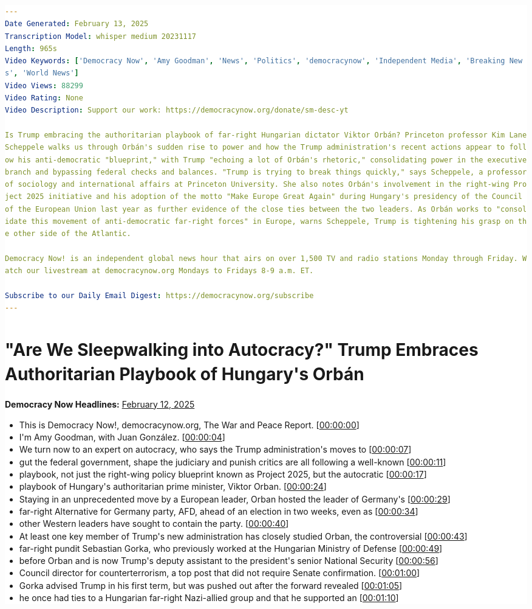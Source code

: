 ```yaml
---
Date Generated: February 13, 2025
Transcription Model: whisper medium 20231117
Length: 965s
Video Keywords: ['Democracy Now', 'Amy Goodman', 'News', 'Politics', 'democracynow', 'Independent Media', 'Breaking News', 'World News']
Video Views: 88299
Video Rating: None
Video Description: Support our work: https://democracynow.org/donate/sm-desc-yt

Is Trump embracing the authoritarian playbook of far-right Hungarian dictator Viktor Orbán? Princeton professor Kim Lane Scheppele walks us through Orbán's sudden rise to power and how the Trump administration's recent actions appear to follow his anti-democratic "blueprint," with Trump "echoing a lot of Orbán's rhetoric," consolidating power in the executive branch and bypassing federal checks and balances. "Trump is trying to break things quickly," says Scheppele, a professor of sociology and international affairs at Princeton University. She also notes Orbán's involvement in the right-wing Project 2025 initiative and his adoption of the motto "Make Europe Great Again" during Hungary's presidency of the Council of the European Union last year as further evidence of the close ties between the two leaders. As Orbán works to "consolidate this movement of anti-democratic far-right forces" in Europe, warns Scheppele, Trump is tightening his grasp on the other side of the Atlantic. 

Democracy Now! is an independent global news hour that airs on over 1,500 TV and radio stations Monday through Friday. Watch our livestream at democracynow.org Mondays to Fridays 8-9 a.m. ET.

Subscribe to our Daily Email Digest: https://democracynow.org/subscribe
---
```


# "Are We Sleepwalking into Autocracy?" Trump Embraces Authoritarian Playbook of Hungary's Orbán
**Democracy Now Headlines:** [February 12, 2025](https://www.youtube.com/watch?v=mEgduvmKGjI)
*  This is Democracy Now!, democracynow.org, The War and Peace Report. [[00:00:00](https://www.youtube.com/watch?v=mEgduvmKGjI&t=0.0s)]
*  I'm Amy Goodman, with Juan González. [[00:00:04](https://www.youtube.com/watch?v=mEgduvmKGjI&t=4.4s)]
*  We turn now to an expert on autocracy, who says the Trump administration's moves to [[00:00:07](https://www.youtube.com/watch?v=mEgduvmKGjI&t=7.28s)]
*  gut the federal government, shape the judiciary and punish critics are all following a well-known [[00:00:11](https://www.youtube.com/watch?v=mEgduvmKGjI&t=11.58s)]
*  playbook, not just the right-wing policy blueprint known as Project 2025, but the autocratic [[00:00:17](https://www.youtube.com/watch?v=mEgduvmKGjI&t=17.400000000000002s)]
*  playbook of Hungary's authoritarian prime minister, Viktor Orban. [[00:00:24](https://www.youtube.com/watch?v=mEgduvmKGjI&t=24.36s)]
*  Staying in an unprecedented move by a European leader, Orban hosted the leader of Germany's [[00:00:29](https://www.youtube.com/watch?v=mEgduvmKGjI&t=29.36s)]
*  far-right Alternative for Germany party, AFD, ahead of an election in two weeks, even as [[00:00:34](https://www.youtube.com/watch?v=mEgduvmKGjI&t=34.04s)]
*  other Western leaders have sought to contain the party. [[00:00:40](https://www.youtube.com/watch?v=mEgduvmKGjI&t=40.06s)]
*  At least one key member of Trump's new administration has closely studied Orban, the controversial [[00:00:43](https://www.youtube.com/watch?v=mEgduvmKGjI&t=43.56s)]
*  far-right pundit Sebastian Gorka, who previously worked at the Hungarian Ministry of Defense [[00:00:49](https://www.youtube.com/watch?v=mEgduvmKGjI&t=49.620000000000005s)]
*  before Orban and is now Trump's deputy assistant to the president's senior National Security [[00:00:56](https://www.youtube.com/watch?v=mEgduvmKGjI&t=56.199999999999996s)]
*  Council director for counterterrorism, a top post that did not require Senate confirmation. [[00:01:00](https://www.youtube.com/watch?v=mEgduvmKGjI&t=60.8s)]
*  Gorka advised Trump in his first term, but was pushed out after the forward revealed [[00:01:05](https://www.youtube.com/watch?v=mEgduvmKGjI&t=65.67999999999999s)]
*  he once had ties to a Hungarian far-right Nazi-allied group and that he supported an [[00:01:10](https://www.youtube.com/watch?v=mEgduvmKGjI&t=70.72s)]